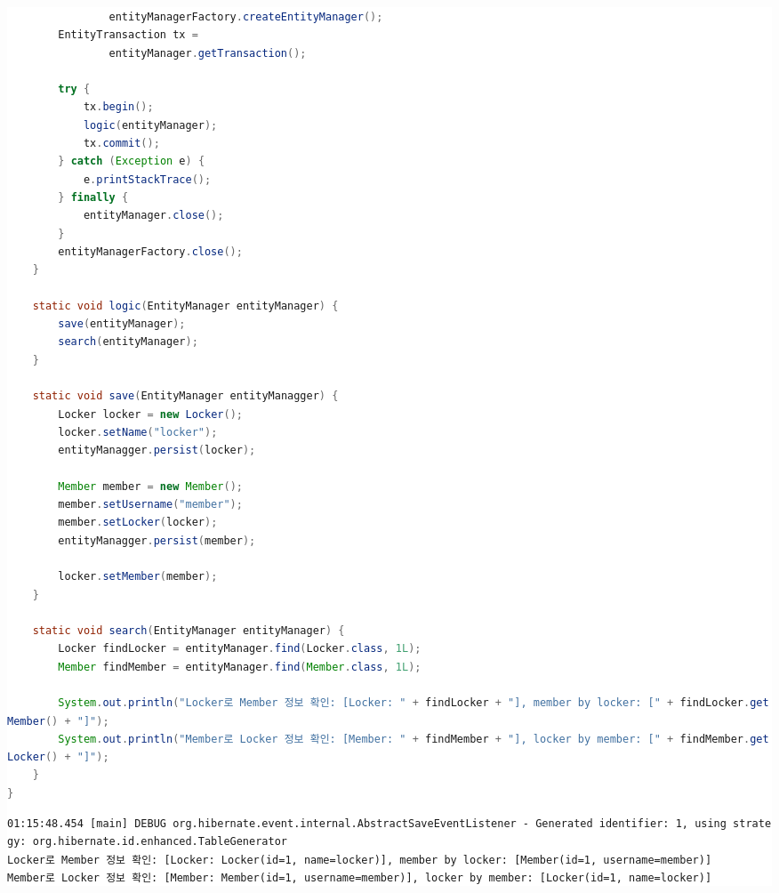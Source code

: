 ```java
                entityManagerFactory.createEntityManager();  
        EntityTransaction tx =  
                entityManager.getTransaction();  
  
        try {  
            tx.begin();  
            logic(entityManager);  
            tx.commit();  
        } catch (Exception e) {  
            e.printStackTrace();  
        } finally {  
            entityManager.close();  
        }  
        entityManagerFactory.close();  
    }  
  
    static void logic(EntityManager entityManager) {  
        save(entityManager);  
        search(entityManager);  
    }  
  
    static void save(EntityManager entityManagger) {  
        Locker locker = new Locker();  
        locker.setName("locker");  
        entityManagger.persist(locker);  
  
        Member member = new Member();  
        member.setUsername("member");  
        member.setLocker(locker);  
        entityManagger.persist(member);  
  
        locker.setMember(member);  
    }  
  
    static void search(EntityManager entityManager) {  
        Locker findLocker = entityManager.find(Locker.class, 1L);  
        Member findMember = entityManager.find(Member.class, 1L);  
  
        System.out.println("Locker로 Member 정보 확인: [Locker: " + findLocker + "], member by locker: [" + findLocker.getMember() + "]");  
        System.out.println("Member로 Locker 정보 확인: [Member: " + findMember + "], locker by member: [" + findMember.getLocker() + "]");  
    }  
}
```

```
01:15:48.454 [main] DEBUG org.hibernate.event.internal.AbstractSaveEventListener - Generated identifier: 1, using strategy: org.hibernate.id.enhanced.TableGenerator
Locker로 Member 정보 확인: [Locker: Locker(id=1, name=locker)], member by locker: [Member(id=1, username=member)]
Member로 Locker 정보 확인: [Member: Member(id=1, username=member)], locker by member: [Locker(id=1, name=locker)]
```
